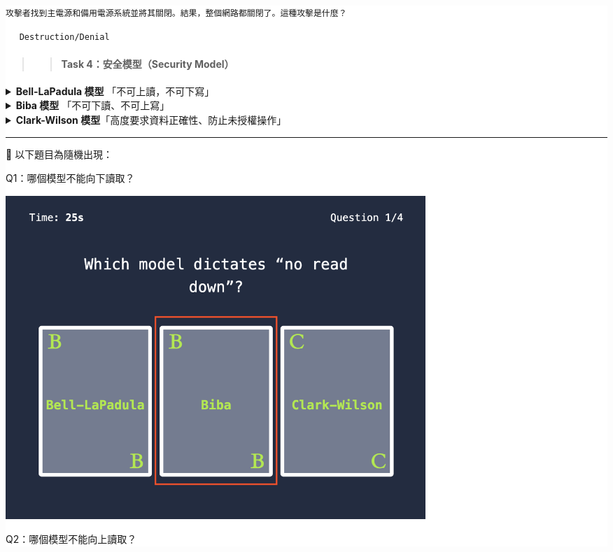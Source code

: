     攻擊者找到主電源和備用電源系統並將其關閉。結果，整個網路都關閉了。這種攻擊是什麼？
   
&nbsp;&nbsp;&nbsp;&nbsp; `Destruction/Denial`


>> #### Task 4：安全模型（Security Model）

<details><summary><strong>Bell-LaPadula 模型</strong> 「不可上讀，不可下寫」</summary></details>

<details><summary><strong>Biba 模型</strong> 「不可下讀、不可上寫」</summary></details>

<details><summary><strong>Clark-Wilson 模型</strong>「高度要求資料正確性、防止未授權操作」</summary></details>

---
💭 以下題目為隨機出現：

Q1：哪個模型不能向下讀取？
<p align="left">
  <img src="/rooms/images/05_09.png" width="600">
</p>
Q2：哪個模型不能向上讀取？
<p align="left">